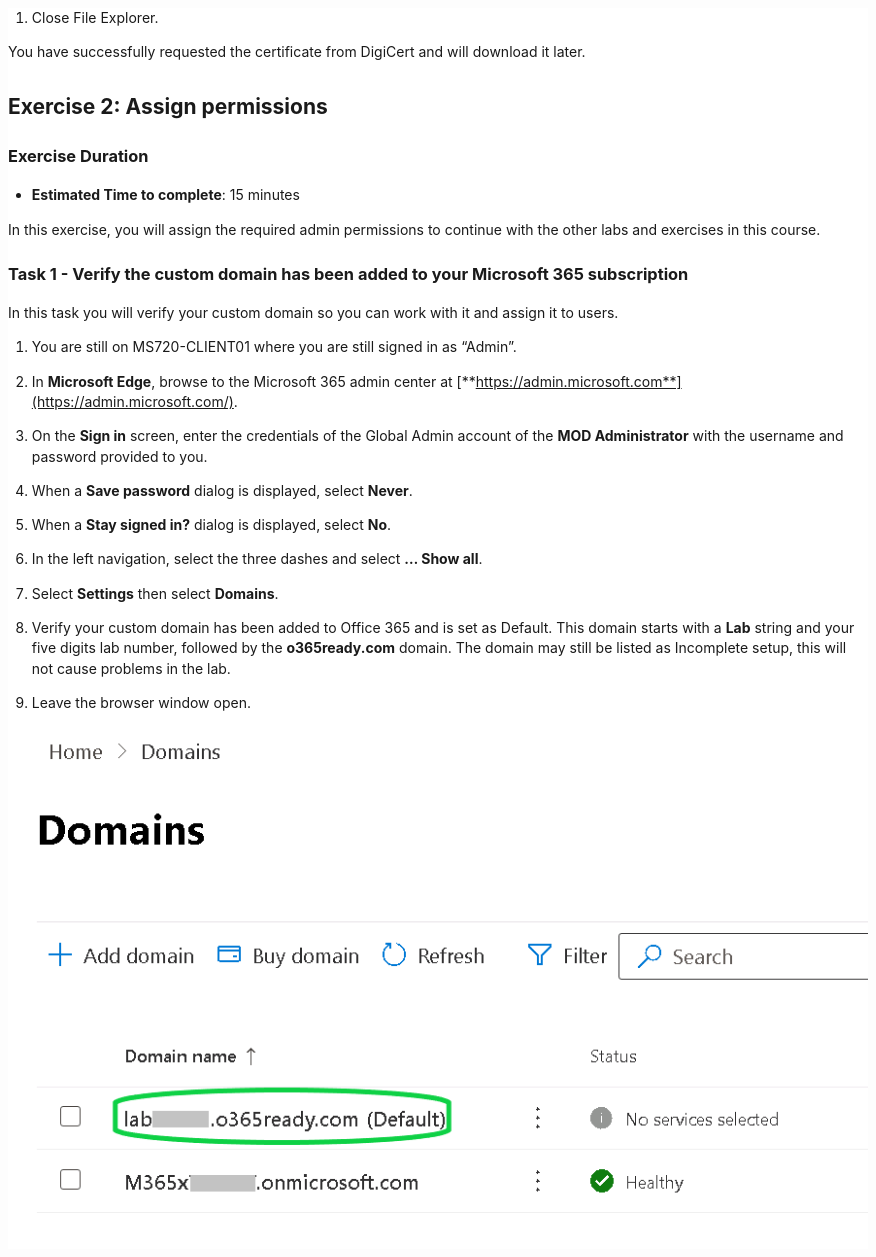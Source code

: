 1. Close File Explorer.

You have successfully requested the certificate from DigiCert and will download it later.

## Exercise 2: Assign permissions

### Exercise Duration

  - **Estimated Time to complete**: 15 minutes

In this exercise, you will assign the required admin permissions to continue with the other labs and exercises in this course.

### Task 1 - Verify the custom domain has been added to your Microsoft 365 subscription

In this task you will verify your custom domain so you can work with it and assign it to users.

1. You are still on MS720-CLIENT01 where you are still signed in as “Admin”. 

1. In **Microsoft Edge**, browse to the Microsoft 365 admin center at [**https://admin.microsoft.com**](https://admin.microsoft.com/).

1. On the **Sign in** screen, enter the credentials of the Global Admin account of the **MOD Administrator** with the username and password provided to you.

1. When a **Save password** dialog is displayed, select **Never**.

1. When a **Stay signed in?** dialog is displayed, select **No**.

1. In the left navigation, select the three dashes and select **… Show all**.

1. Select **Settings** then select **Domains**.

1. Verify your custom domain has been added to Office 365 and is set as Default. This domain starts with a **Lab** string and your five digits lab number, followed by the **o365ready.com** domain. The domain may still be listed as Incomplete setup, this will not cause problems in the lab.

1. Leave the browser window open.

    ![Screenshot of the Microsoft 365 admin center Domains page, showing the custom lab domain as Default.](./Linked_Image_Files/M01_L01_E02_T01.png)
